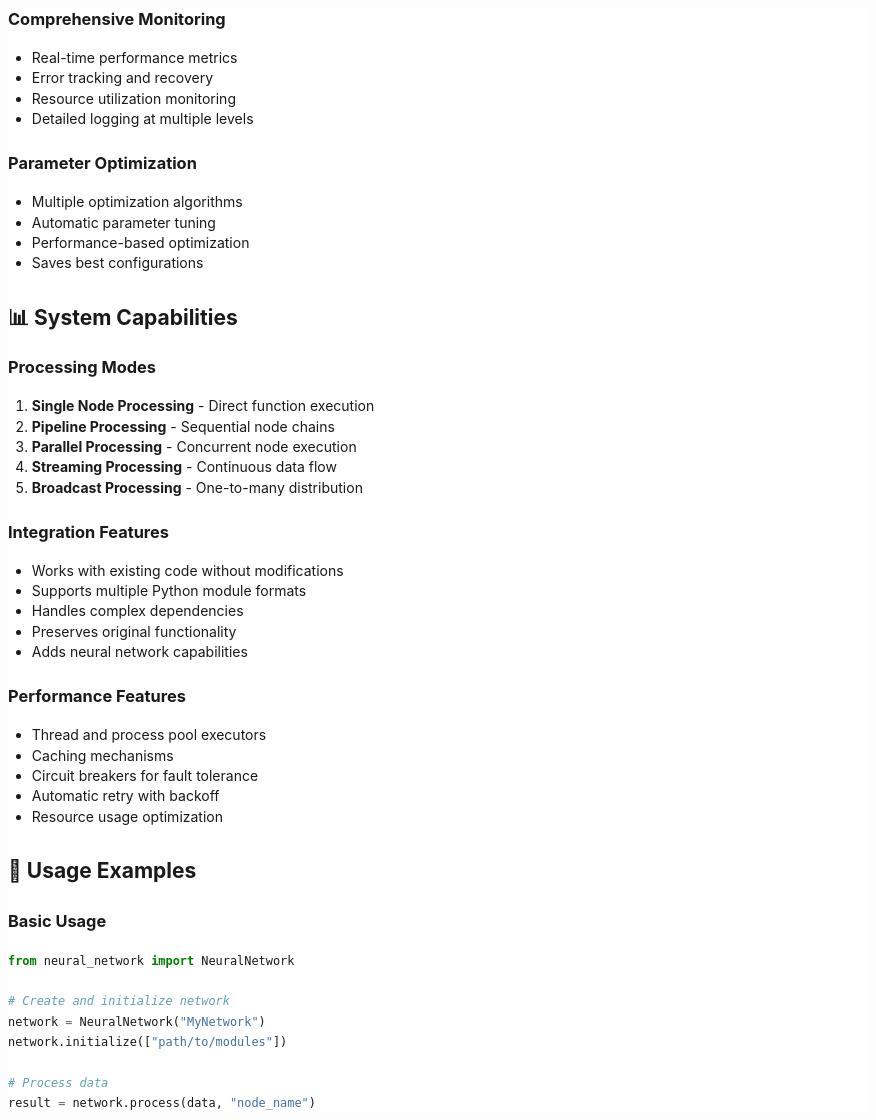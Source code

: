 ### Comprehensive Monitoring
- Real-time performance metrics
- Error tracking and recovery
- Resource utilization monitoring
- Detailed logging at multiple levels

### Parameter Optimization
- Multiple optimization algorithms
- Automatic parameter tuning
- Performance-based optimization
- Saves best configurations

## 📊 System Capabilities

### Processing Modes
1. **Single Node Processing** - Direct function execution
2. **Pipeline Processing** - Sequential node chains
3. **Parallel Processing** - Concurrent node execution
4. **Streaming Processing** - Continuous data flow
5. **Broadcast Processing** - One-to-many distribution

### Integration Features
- Works with existing code without modifications
- Supports multiple Python module formats
- Handles complex dependencies
- Preserves original functionality
- Adds neural network capabilities

### Performance Features
- Thread and process pool executors
- Caching mechanisms
- Circuit breakers for fault tolerance
- Automatic retry with backoff
- Resource usage optimization

## 🚀 Usage Examples

### Basic Usage
```python
from neural_network import NeuralNetwork

# Create and initialize network
network = NeuralNetwork("MyNetwork")
network.initialize(["path/to/modules"])

# Process data
result = network.process(data, "node_name")
```
